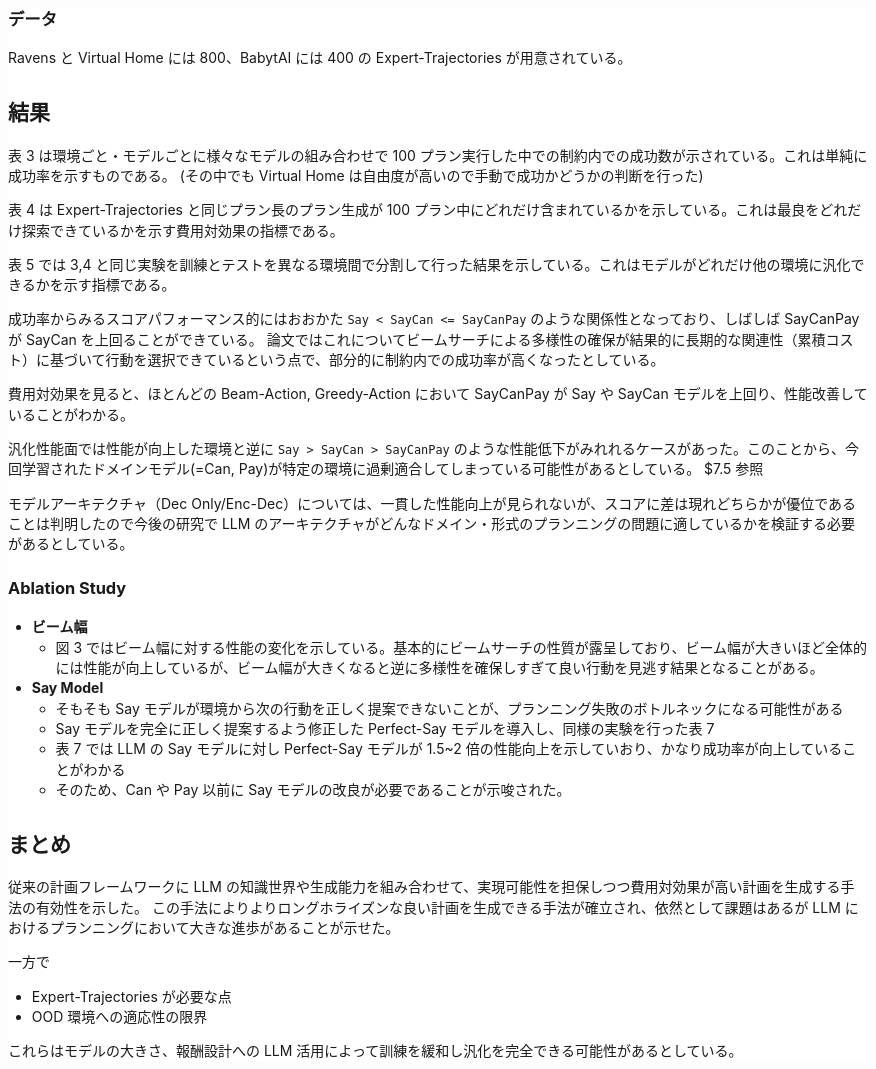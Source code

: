 ### データ

Ravens と Virtual Home には 800、BabytAI には 400 の Expert-Trajectories が用意されている。

## 結果

表 3 は環境ごと・モデルごとに様々なモデルの組み合わせで 100 プラン実行した中での制約内での成功数が示されている。これは単純に成功率を示すものである。
(その中でも Virtual Home は自由度が高いので手動で成功かどうかの判断を行った)

表 4 は Expert-Trajectories と同じプラン長のプラン生成が 100 プラン中にどれだけ含まれているかを示している。これは最良をどれだけ探索できているかを示す費用対効果の指標である。

表 5 では 3,4 と同じ実験を訓練とテストを異なる環境間で分割して行った結果を示している。これはモデルがどれだけ他の環境に汎化できるかを示す指標である。

成功率からみるスコアパフォーマンス的にはおおかた `Say < SayCan <= SayCanPay` のような関係性となっており、しばしば SayCanPay が SayCan を上回ることができている。
論文ではこれについてビームサーチによる多様性の確保が結果的に長期的な関連性（累積コスト）に基づいて行動を選択できているという点で、部分的に制約内での成功率が高くなったとしている。

費用対効果を見ると、ほとんどの Beam-Action, Greedy-Action において SayCanPay が Say や SayCan モデルを上回り、性能改善していることがわかる。

汎化性能面では性能が向上した環境と逆に `Say > SayCan > SayCanPay` のような性能低下がみれれるケースがあった。このことから、今回学習されたドメインモデル(=Can, Pay)が特定の環境に過剰適合してしまっている可能性があるとしている。 $7.5 参照

モデルアーキテクチャ（Dec Only/Enc-Dec）については、一貫した性能向上が見られないが、スコアに差は現れどちらかが優位であることは判明したので今後の研究で LLM のアーキテクチャがどんなドメイン・形式のプランニングの問題に適しているかを検証する必要があるとしている。

### Ablation Study

- **ビーム幅**
  - 図 3 ではビーム幅に対する性能の変化を示している。基本的にビームサーチの性質が露呈しており、ビーム幅が大きいほど全体的には性能が向上しているが、ビーム幅が大きくなると逆に多様性を確保しすぎて良い行動を見逃す結果となることがある。
- **Say Model**
  - そもそも Say モデルが環境から次の行動を正しく提案できないことが、プランニング失敗のボトルネックになる可能性がある
  - Say モデルを完全に正しく提案するよう修正した Perfect-Say モデルを導入し、同様の実験を行った表 7
  - 表 7 では LLM の Say モデルに対し Perfect-Say モデルが 1.5~2 倍の性能向上を示していおり、かなり成功率が向上していることがわかる
  - そのため、Can や Pay 以前に Say モデルの改良が必要であることが示唆された。

## まとめ

従来の計画フレームワークに LLM の知識世界や生成能力を組み合わせて、実現可能性を担保しつつ費用対効果が高い計画を生成する手法の有効性を示した。
この手法によりよりロングホライズンな良い計画を生成できる手法が確立され、依然として課題はあるが LLM におけるプランニングにおいて大きな進歩があることが示せた。

一方で

- Expert-Trajectories が必要な点
- OOD 環境への適応性の限界

これらはモデルの大きさ、報酬設計への LLM 活用によって訓練を緩和し汎化を完全できる可能性があるとしている。

